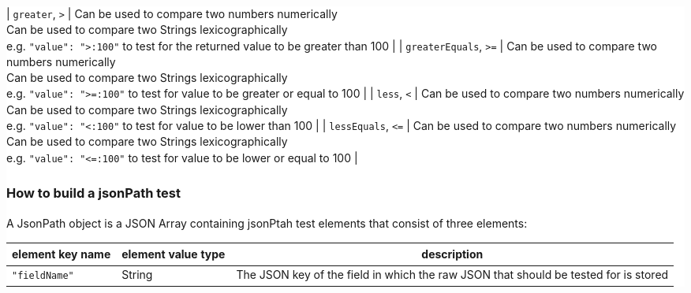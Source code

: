 | `greater`, `>`         | Can be used to compare two numbers numerically <br> Can be used to compare two Strings lexicographically <br> e.g. `"value": ">:100"` to test for the returned value to be greater than 100                                                                                                                                                                                                                                                                                                                                                                                                                                                                                                                                                                                                                                                                                                                                                                                                                                                                                                                                                                                                                                                                       |
| `greaterEquals`, `>=`  | Can be used to compare two numbers numerically <br> Can be used to compare two Strings lexicographically <br> e.g. `"value": ">=:100"` to test for value to be greater or equal to 100                                                                                                                                                                                                                                                                                                                                                                                                                                                                                                                                                                                                                                                                                                                                                                                                                                                                                                                                                                                                                                                                            |
| `less`, `<`            | Can be used to compare two numbers numerically <br> Can be used to compare two Strings lexicographically <br> e.g. `"value": "<:100"` to test for value to be lower than 100                                                                                                                                                                                                                                                                                                                                                                                                                                                                                                                                                                                                                                                                                                                                                                                                                                                                                                                                                                                                                                                                                      |
| `lessEquals`, `<=`     | Can be used to compare two numbers numerically <br> Can be used to compare two Strings lexicographically <br> e.g. `"value": "<=:100"` to test for value to be lower or equal to 100                                                                                                                                                                                                                                                                                                                                                                                                                                                                                                                                                                                                                                                                                                                                                                                                                                                                                                                                                                                                                                                                              |


### How to build a jsonPath test
A JsonPath object is a JSON Array containing jsonPtah test elements that consist of three elements:

| element key name | element value type | description                                                                                                                                                                                                    |
|------------------|--------------------|----------------------------------------------------------------------------------------------------------------------------------------------------------------------------------------------------------------|
| `"fieldName"`    | String             | The JSON key of the field in which the raw JSON that should be tested for is stored                                                                                                                            |